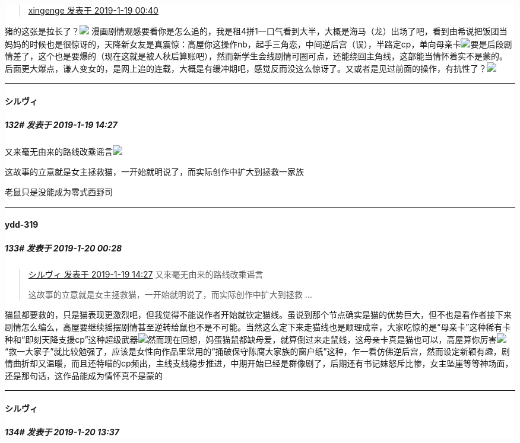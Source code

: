 

<blockquote><a href="httphttps://bbs.saraba1st.com/2b/forum.php?mod=redirect&amp;goto=findpost&amp;pid=42320692&amp;ptid=1790146" target="_blank">xingenge 发表于 2019-1-19 00:40</a></blockquote>
猪的这张是拉长了？<img src="https://static.saraba1st.com/image/smiley/face2017/106.png" referrerpolicy="no-referrer">
漫画剧情观感要看你是怎么追的，我是租4拼1一口气看到大半，大概是海马（龙）出场了吧，看到由希说把饭团当妈妈的时候也是很惊讶的，天降新女友是真震惊：高屋你这操作nb，起手三角恋，中间逆后宫（误），半路定cp，单向母亲卡<img src="https://static.saraba1st.com/image/smiley/face2017/184.png" referrerpolicy="no-referrer">要是后段剧情差了，这个也是要爆的（现在这就是被人秋后算账吧），然而新学生会线剧情可圈可点，还能绕回主角线，这部能当情怀着实不是蒙的。
后面更大爆点，谦人变女的，是网上追的连载，大概是有缓冲期吧，感觉反而没这么惊讶了。又或者是见过前面的操作，有抗性了？<img src="https://static.saraba1st.com/image/smiley/face2017/009.gif" referrerpolicy="no-referrer">







*****

####  シルヴィ  
##### 132#       发表于 2019-1-19 14:27




又来毫无由来的路线改乘谣言<img src="https://static.saraba1st.com/image/smiley/face2017/001.png" referrerpolicy="no-referrer">

这故事的立意就是女主拯救猫，一开始就明说了，而实际创作中扩大到拯救一家族

老鼠只是没能成为零式西野司







*****

####  ydd-319  
##### 133#       发表于 2019-1-20 00:28



<blockquote><a href="httphttps://bbs.saraba1st.com/2b/forum.php?mod=redirect&amp;goto=findpost&amp;pid=42324337&amp;ptid=1790146" target="_blank">シルヴィ 发表于 2019-1-19 14:27</a>
又来毫无由来的路线改乘谣言

这故事的立意就是女主拯救猫，一开始就明说了，而实际创作中扩大到拯救 ...</blockquote>
猫鼠都要救的，只是猫表现更激烈吧，但我觉得不能说作者开始就钦定猫线。虽说到那个节点确实是猫的优势巨大，但不也是看作者接下来剧情怎么编么，高屋要继续摇摆剧情甚至逆转给鼠也不是不可能。当然这么定下来走猫线也是顺理成章，大家吃惊的是“母亲卡”这种稀有卡种和“即刻天降支援cp”这种超级武器<img src="https://static.saraba1st.com/image/smiley/carton2017/018.gif" referrerpolicy="no-referrer">然而现在回想，妈蛋猫鼠都缺母爱，就算倒过来走鼠线，这母亲卡真是猫也可以，高屋算你厉害<img src="https://static.saraba1st.com/image/smiley/face2017/068.png" referrerpolicy="no-referrer">
“救一大家子”就比较勉强了，应该是女性向作品里常用的“捅破保守陈腐大家族的窗户纸”这种，乍一看仿佛逆后宫，然而设定新颖有趣，剧情曲折却又温暖，而且还特喵的cp频出，主线支线稳步推进，中期开始已经是群像剧了，后期还有书记妹怒斥比惨，女主坠崖等等神场面，还是那句话，这作品能成为情怀真不是蒙的







*****

####  シルヴィ  
##### 134#       发表于 2019-1-20 13:37

